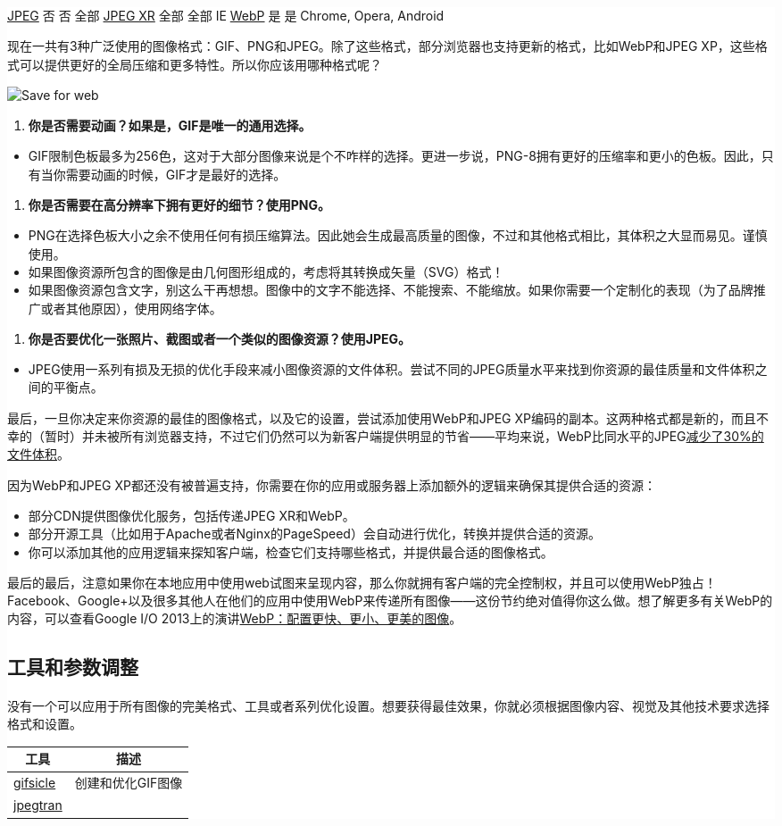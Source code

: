 <tr>
  <td data-th="format"><a href="http://en.wikipedia.org/wiki/JPEG">JPEG</a></td>
  <td data-th="transparency">否</td>
  <td data-th="animation">否</td>
  <td data-th="browser">全部</td>
</tr>
<tr>
  <td data-th="format"><a href="http://en.wikipedia.org/wiki/JPEG_XR">JPEG XR</a></td>
  <td data-th="transparency">全部</td>
  <td data-th="animation">全部</td>
  <td data-th="browser">IE</td>
</tr>
<tr>
  <td data-th="format"><a href="http://en.wikipedia.org/wiki/WebP">WebP</a></td>
  <td data-th="transparency">是</td>
  <td data-th="animation">是</td>
  <td data-th="browser">Chrome, Opera, Android</td>
</tr>
</tbody>
</table>

现在一共有3种广泛使用的图像格式：GIF、PNG和JPEG。除了这些格式，部分浏览器也支持更新的格式，比如WebP和JPEG XP，这些格式可以提供更好的全局压缩和更多特性。所以你应该用哪种格式呢？

<img src="images/format-tree.png" class="center" alt="Save for web">

1. **你是否需要动画？如果是，GIF是唯一的通用选择。**
  * GIF限制色板最多为256色，这对于大部分图像来说是个不咋样的选择。更进一步说，PNG-8拥有更好的压缩率和更小的色板。因此，只有当你需要动画的时候，GIF才是最好的选择。
1. **你是否需要在高分辨率下拥有更好的细节？使用PNG。**
  * PNG在选择色板大小之余不使用任何有损压缩算法。因此她会生成最高质量的图像，不过和其他格式相比，其体积之大显而易见。谨慎使用。
  * 如果图像资源所包含的图像是由几何图形组成的，考虑将其转换成矢量（SVG）格式！
  * 如果图像资源包含文字，别这么干再想想。图像中的文字不能选择、不能搜索、不能缩放。如果你需要一个定制化的表现（为了品牌推广或者其他原因），使用网络字体。
1. **你是否要优化一张照片、截图或者一个类似的图像资源？使用JPEG。**
  * JPEG使用一系列有损及无损的优化手段来减小图像资源的文件体积。尝试不同的JPEG质量水平来找到你资源的最佳质量和文件体积之间的平衡点。

最后，一旦你决定来你资源的最佳的图像格式，以及它的设置，尝试添加使用WebP和JPEG XP编码的副本。这两种格式都是新的，而且不幸的（暂时）并未被所有浏览器支持，不过它们仍然可以为新客户端提供明显的节省——平均来说，WebP比同水平的JPEG[减少了30%的文件体积](https://developers.google.com/speed/webp/docs/webp_study)。

因为WebP和JPEG XP都还没有被普遍支持，你需要在你的应用或服务器上添加额外的逻辑来确保其提供合适的资源：

* 部分CDN提供图像优化服务，包括传递JPEG XR和WebP。
* 部分开源工具（比如用于Apache或者Nginx的PageSpeed）会自动进行优化，转换并提供合适的资源。
* 你可以添加其他的应用逻辑来探知客户端，检查它们支持哪些格式，并提供最合适的图像格式。

最后的最后，注意如果你在本地应用中使用web试图来呈现内容，那么你就拥有客户端的完全控制权，并且可以使用WebP独占！Facebook、Google+以及很多其他人在他们的应用中使用WebP来传递所有图像——这份节约绝对值得你这么做。想了解更多有关WebP的内容，可以查看Google I/O 2013上的演讲[WebP：配置更快、更小、更美的图像](https://www.youtube.com/watch?v=pS8udLMOOaE)。


## 工具和参数调整

没有一个可以应用于所有图像的完美格式、工具或者系列优化设置。想要获得最佳效果，你就必须根据图像内容、视觉及其他技术要求选择格式和设置。

<table class="table-2">
<colgroup><col span="1"><col span="1"></colgroup>
<thead>
  <tr>
    <th>工具</th>
    <th>描述</th>
  </tr>
</thead>
<tbody>
<tr>
  <td data-th="tool"><a href="http://www.lcdf.org/gifsicle/">gifsicle</a></td>
  <td data-th="description">创建和优化GIF图像</td>
</tr>
<tr>
  <td data-th="tool"><a href="http://jpegclub.org/jpegtran/">jpegtran</a></td>